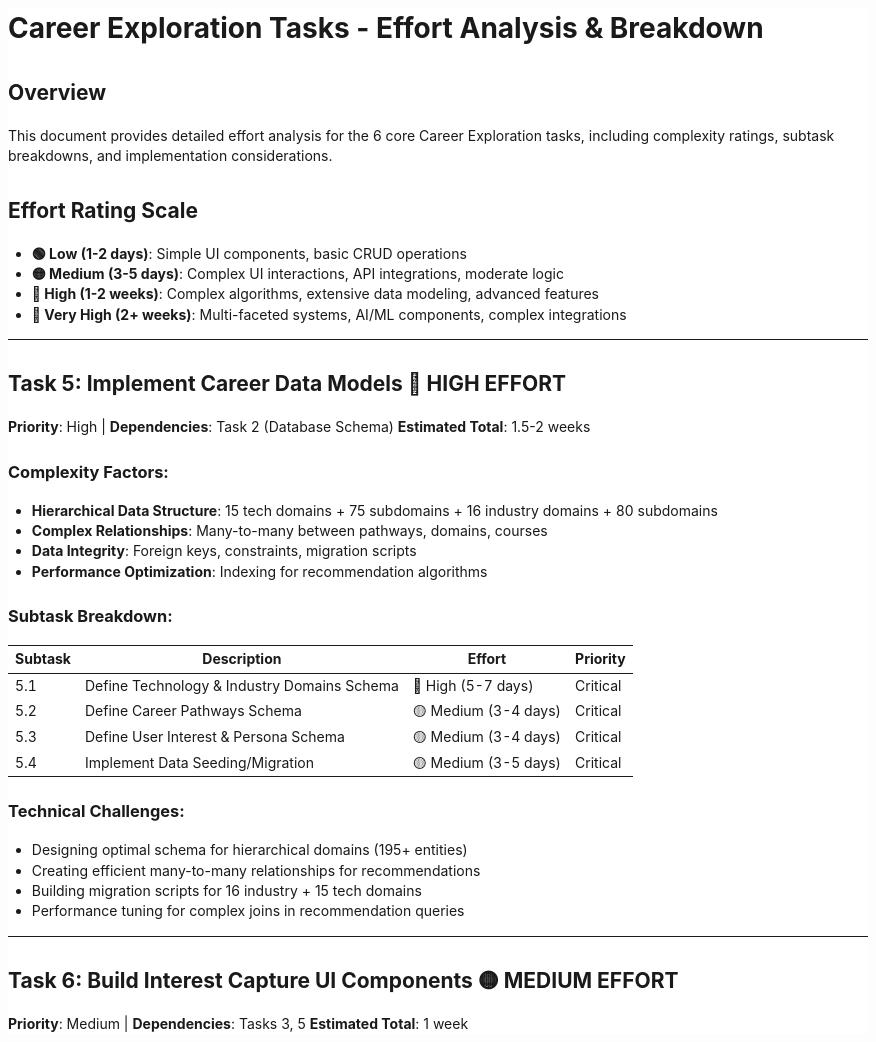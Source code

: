 # Career Exploration Tasks - Effort Analysis & Breakdown

## Overview
This document provides detailed effort analysis for the 6 core Career Exploration tasks, including complexity ratings, subtask breakdowns, and implementation considerations.

## Effort Rating Scale
- **🟢 Low (1-2 days)**: Simple UI components, basic CRUD operations
- **🟡 Medium (3-5 days)**: Complex UI interactions, API integrations, moderate logic
- **🔴 High (1-2 weeks)**: Complex algorithms, extensive data modeling, advanced features
- **🚨 Very High (2+ weeks)**: Multi-faceted systems, AI/ML components, complex integrations

---

## Task 5: Implement Career Data Models 🔴 **HIGH EFFORT**
**Priority**: High | **Dependencies**: Task 2 (Database Schema)
**Estimated Total**: 1.5-2 weeks

### Complexity Factors:
- **Hierarchical Data Structure**: 15 tech domains + 75 subdomains + 16 industry domains + 80 subdomains
- **Complex Relationships**: Many-to-many between pathways, domains, courses
- **Data Integrity**: Foreign keys, constraints, migration scripts
- **Performance Optimization**: Indexing for recommendation algorithms

### Subtask Breakdown:
| Subtask | Description | Effort | Priority |
|---------|-------------|--------|----------|
| 5.1 | Define Technology & Industry Domains Schema | 🔴 High (5-7 days) | Critical |
| 5.2 | Define Career Pathways Schema | 🟡 Medium (3-4 days) | Critical |
| 5.3 | Define User Interest & Persona Schema | 🟡 Medium (3-4 days) | Critical |
| 5.4 | Implement Data Seeding/Migration | 🟡 Medium (3-5 days) | Critical |

### Technical Challenges:
- Designing optimal schema for hierarchical domains (195+ entities)
- Creating efficient many-to-many relationships for recommendations  
- Building migration scripts for 16 industry + 15 tech domains
- Performance tuning for complex joins in recommendation queries

---

## Task 6: Build Interest Capture UI Components 🟡 **MEDIUM EFFORT**
**Priority**: Medium | **Dependencies**: Tasks 3, 5
**Estimated Total**: 1 week
